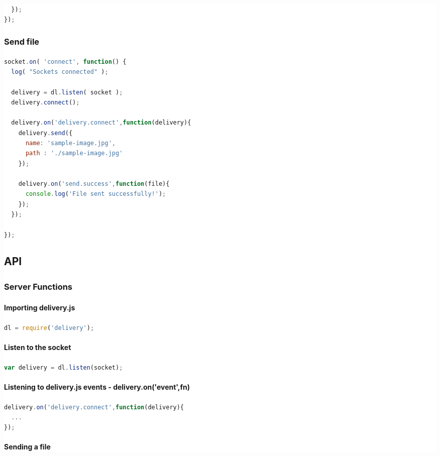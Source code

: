 ```javascript
  });
});
```

### Send file
```javascript
socket.on( 'connect', function() {
  log( "Sockets connected" );

  delivery = dl.listen( socket );
  delivery.connect();

  delivery.on('delivery.connect',function(delivery){
    delivery.send({
      name: 'sample-image.jpg',
      path : './sample-image.jpg'
    });

    delivery.on('send.success',function(file){
      console.log('File sent successfully!');
    });
  });

});
```

## API

### Server Functions

#### Importing delivery.js

```javascript
dl = require('delivery');
```

#### Listen to the socket

```javascript
var delivery = dl.listen(socket);
```

#### Listening to delivery.js events - delivery.on('event',fn)

```javascript
delivery.on('delivery.connect',function(delivery){
  ...
});
```
#### Sending a file
